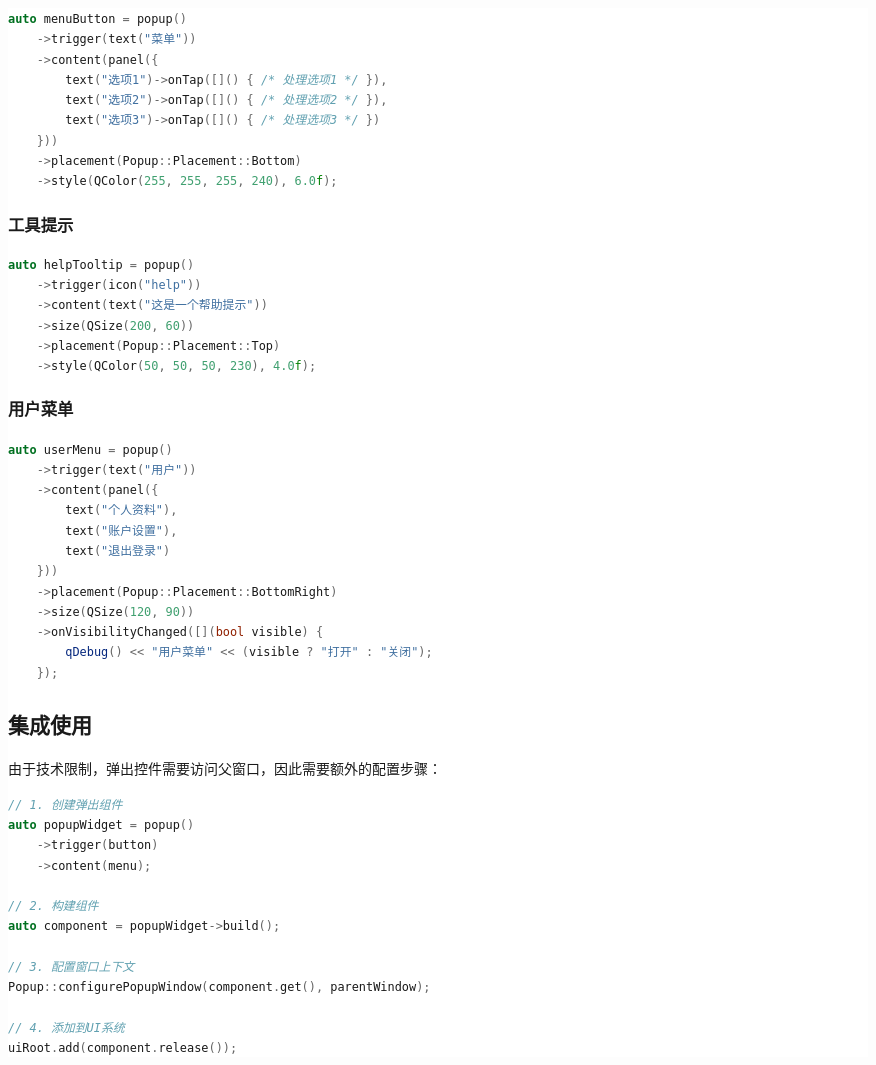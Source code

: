 ```cpp
auto menuButton = popup()
    ->trigger(text("菜单"))
    ->content(panel({
        text("选项1")->onTap([]() { /* 处理选项1 */ }),
        text("选项2")->onTap([]() { /* 处理选项2 */ }),
        text("选项3")->onTap([]() { /* 处理选项3 */ })
    }))
    ->placement(Popup::Placement::Bottom)
    ->style(QColor(255, 255, 255, 240), 6.0f);
```

### 工具提示

```cpp
auto helpTooltip = popup()
    ->trigger(icon("help"))
    ->content(text("这是一个帮助提示"))
    ->size(QSize(200, 60))
    ->placement(Popup::Placement::Top)
    ->style(QColor(50, 50, 50, 230), 4.0f);
```

### 用户菜单

```cpp
auto userMenu = popup()
    ->trigger(text("用户"))
    ->content(panel({
        text("个人资料"),
        text("账户设置"),
        text("退出登录")
    }))
    ->placement(Popup::Placement::BottomRight)
    ->size(QSize(120, 90))
    ->onVisibilityChanged([](bool visible) {
        qDebug() << "用户菜单" << (visible ? "打开" : "关闭");
    });
```

## 集成使用

由于技术限制，弹出控件需要访问父窗口，因此需要额外的配置步骤：

```cpp
// 1. 创建弹出组件
auto popupWidget = popup()
    ->trigger(button)
    ->content(menu);

// 2. 构建组件
auto component = popupWidget->build();

// 3. 配置窗口上下文
Popup::configurePopupWindow(component.get(), parentWindow);

// 4. 添加到UI系统
uiRoot.add(component.release());
```
